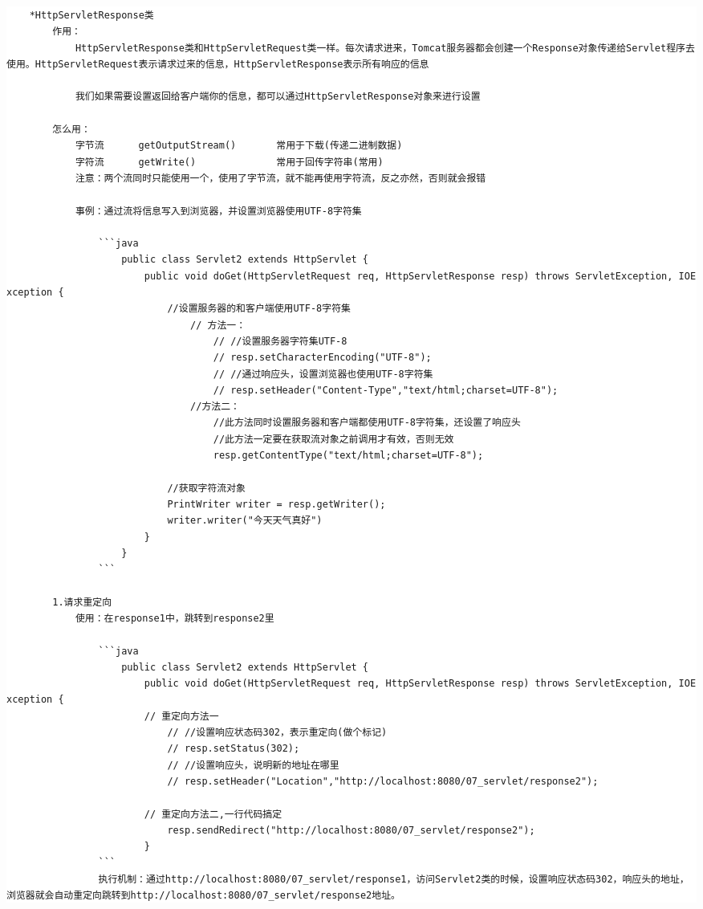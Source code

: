 
        *HttpServletResponse类
            作用：
                HttpServletResponse类和HttpServletRequest类一样。每次请求进来，Tomcat服务器都会创建一个Response对象传递给Servlet程序去使用。HttpServletRequest表示请求过来的信息，HttpServletResponse表示所有响应的信息

                我们如果需要设置返回给客户端你的信息，都可以通过HttpServletResponse对象来进行设置

            怎么用：
                字节流      getOutputStream()       常用于下载(传递二进制数据)
                字符流      getWrite()              常用于回传字符串(常用)
                注意：两个流同时只能使用一个，使用了字节流，就不能再使用字符流，反之亦然，否则就会报错

                事例：通过流将信息写入到浏览器，并设置浏览器使用UTF-8字符集

                    ```java
                        public class Servlet2 extends HttpServlet {
                            public void doGet(HttpServletRequest req, HttpServletResponse resp) throws ServletException, IOException {
                                //设置服务器的和客户端使用UTF-8字符集
                                    // 方法一：
                                        // //设置服务器字符集UTF-8
                                        // resp.setCharacterEncoding("UTF-8");
                                        // //通过响应头，设置浏览器也使用UTF-8字符集
                                        // resp.setHeader("Content-Type","text/html;charset=UTF-8");
                                    //方法二：
                                        //此方法同时设置服务器和客户端都使用UTF-8字符集，还设置了响应头
                                        //此方法一定要在获取流对象之前调用才有效，否则无效
                                        resp.getContentType("text/html;charset=UTF-8");

                                //获取字符流对象
                                PrintWriter writer = resp.getWriter();
                                writer.writer("今天天气真好")
                            }
                        }
                    ```

            1.请求重定向
                使用：在response1中，跳转到response2里

                    ```java
                        public class Servlet2 extends HttpServlet {
                            public void doGet(HttpServletRequest req, HttpServletResponse resp) throws ServletException, IOException {
                            // 重定向方法一
                                // //设置响应状态码302，表示重定向(做个标记)
                                // resp.setStatus(302);
                                // //设置响应头，说明新的地址在哪里
                                // resp.setHeader("Location","http://localhost:8080/07_servlet/response2");
                            
                            // 重定向方法二,一行代码搞定
                                resp.sendRedirect("http://localhost:8080/07_servlet/response2");
                            }
                    ```
                    执行机制：通过http://localhost:8080/07_servlet/response1，访问Servlet2类的时候，设置响应状态码302，响应头的地址，浏览器就会自动重定向跳转到http://localhost:8080/07_servlet/response2地址。
